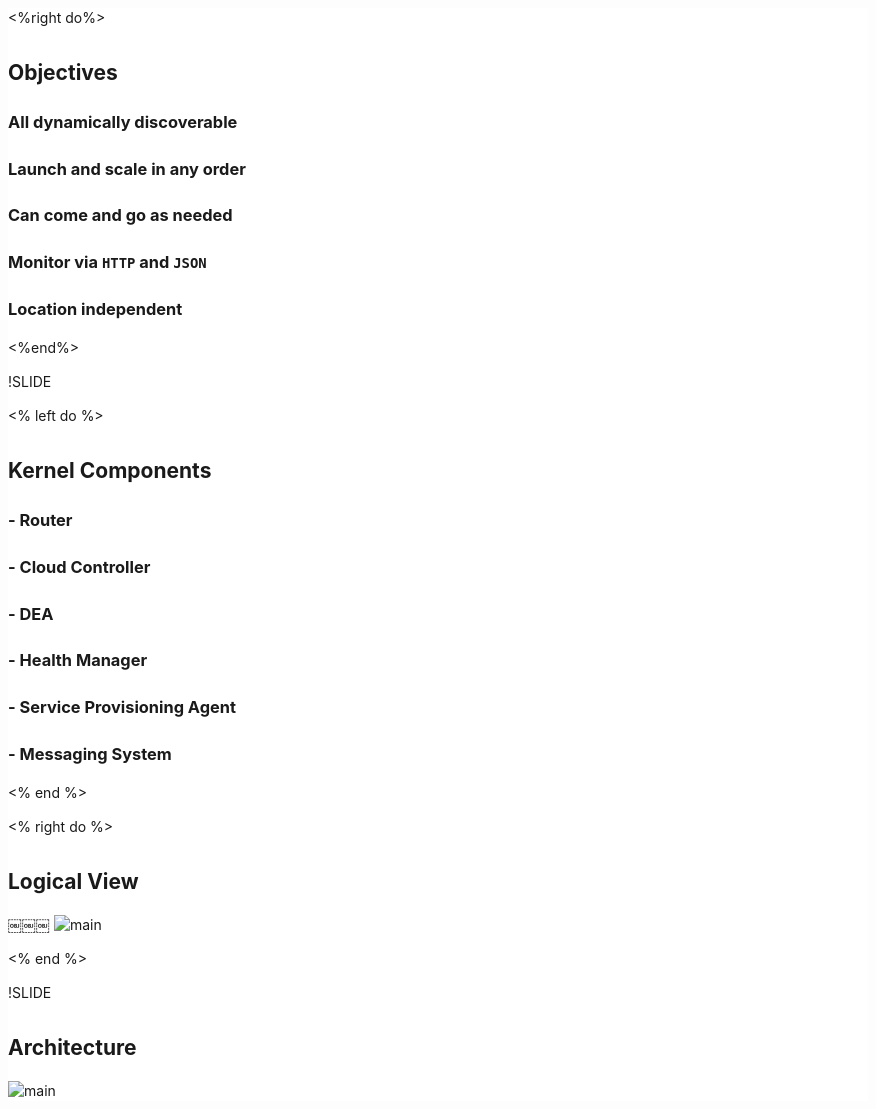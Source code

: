 
<%right do%>
## Objectives

### All dynamically discoverable

### Launch and scale in any order

### Can come and go as needed

### Monitor via `HTTP` and `JSON`

### Location independent

<%end%>

!SLIDE

<% left do %>

## Kernel Components

### - Router

### - Cloud Controller

### - DEA

### - Health Manager

### - Service Provisioning Agent

### - Messaging System

<% end %>

<% right do %>

## Logical View
￼￼￼
![main](/img/LSRC/logical-view.png)

<% end %>

!SLIDE

## Architecture

![main](/img/LSRC/arch.png)
